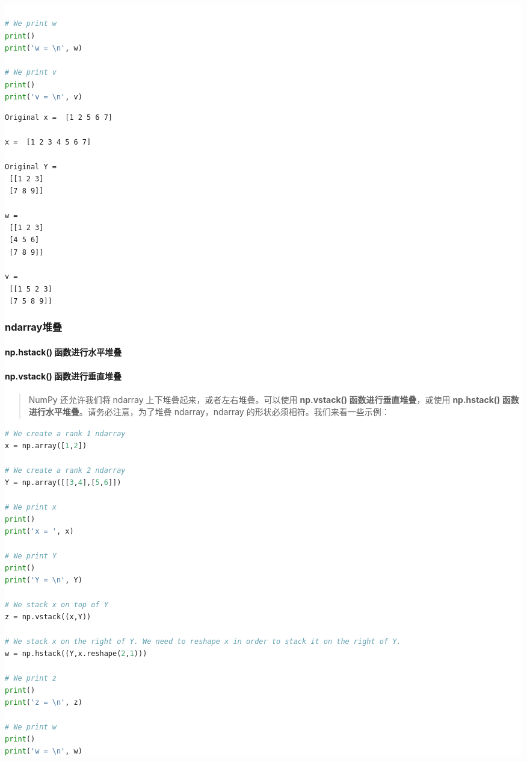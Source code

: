 ```python

# We print w
print()
print('w = \n', w)

# We print v
print()
print('v = \n', v)
```


    Original x =  [1 2 5 6 7]
    
    x =  [1 2 3 4 5 6 7]
    
    Original Y = 
     [[1 2 3]
     [7 8 9]]
    
    w = 
     [[1 2 3]
     [4 5 6]
     [7 8 9]]
    
    v = 
     [[1 5 2 3]
     [7 5 8 9]]


### ndarray堆叠
#### np.hstack() 函数进行水平堆叠
#### np.vstack() 函数进行垂直堆叠
>NumPy 还允许我们将 ndarray 上下堆叠起来，或者左右堆叠。可以使用 **np.vstack() 函数进行垂直堆叠**，或使用 **np.hstack() 函数进行水平堆叠**。请务必注意，为了堆叠 ndarray，ndarray 的形状必须相符。我们来看一些示例：


```python
# We create a rank 1 ndarray 
x = np.array([1,2])

# We create a rank 2 ndarray 
Y = np.array([[3,4],[5,6]])

# We print x
print()
print('x = ', x)

# We print Y
print()
print('Y = \n', Y)

# We stack x on top of Y
z = np.vstack((x,Y))

# We stack x on the right of Y. We need to reshape x in order to stack it on the right of Y. 
w = np.hstack((Y,x.reshape(2,1)))

# We print z
print()
print('z = \n', z)

# We print w
print()
print('w = \n', w)
```
